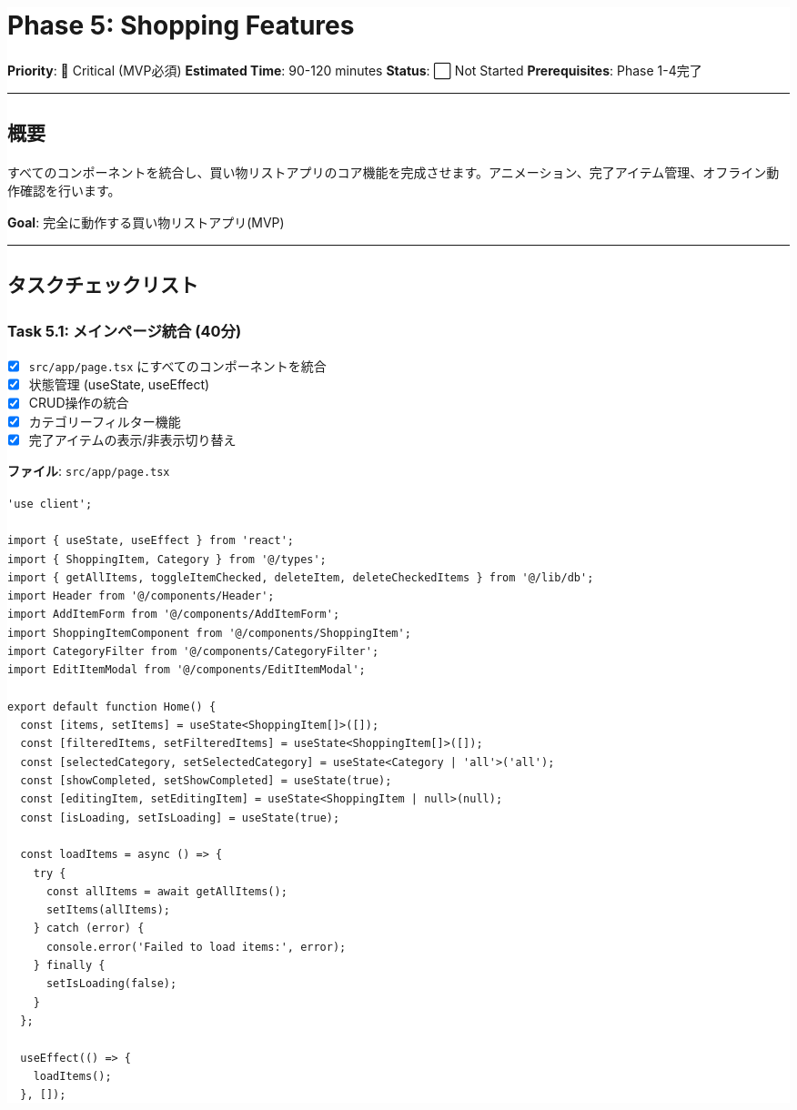 # Phase 5: Shopping Features

**Priority**: 🔴 Critical (MVP必須)
**Estimated Time**: 90-120 minutes
**Status**: ⬜ Not Started
**Prerequisites**: Phase 1-4完了

---

## 概要

すべてのコンポーネントを統合し、買い物リストアプリのコア機能を完成させます。アニメーション、完了アイテム管理、オフライン動作確認を行います。

**Goal**: 完全に動作する買い物リストアプリ(MVP)

---

## タスクチェックリスト

### Task 5.1: メインページ統合 (40分)

- [x] `src/app/page.tsx` にすべてのコンポーネントを統合
- [x] 状態管理 (useState, useEffect)
- [x] CRUD操作の統合
- [x] カテゴリーフィルター機能
- [x] 完了アイテムの表示/非表示切り替え

**ファイル**: `src/app/page.tsx`

```tsx
'use client';

import { useState, useEffect } from 'react';
import { ShoppingItem, Category } from '@/types';
import { getAllItems, toggleItemChecked, deleteItem, deleteCheckedItems } from '@/lib/db';
import Header from '@/components/Header';
import AddItemForm from '@/components/AddItemForm';
import ShoppingItemComponent from '@/components/ShoppingItem';
import CategoryFilter from '@/components/CategoryFilter';
import EditItemModal from '@/components/EditItemModal';

export default function Home() {
  const [items, setItems] = useState<ShoppingItem[]>([]);
  const [filteredItems, setFilteredItems] = useState<ShoppingItem[]>([]);
  const [selectedCategory, setSelectedCategory] = useState<Category | 'all'>('all');
  const [showCompleted, setShowCompleted] = useState(true);
  const [editingItem, setEditingItem] = useState<ShoppingItem | null>(null);
  const [isLoading, setIsLoading] = useState(true);

  const loadItems = async () => {
    try {
      const allItems = await getAllItems();
      setItems(allItems);
    } catch (error) {
      console.error('Failed to load items:', error);
    } finally {
      setIsLoading(false);
    }
  };

  useEffect(() => {
    loadItems();
  }, []);

```